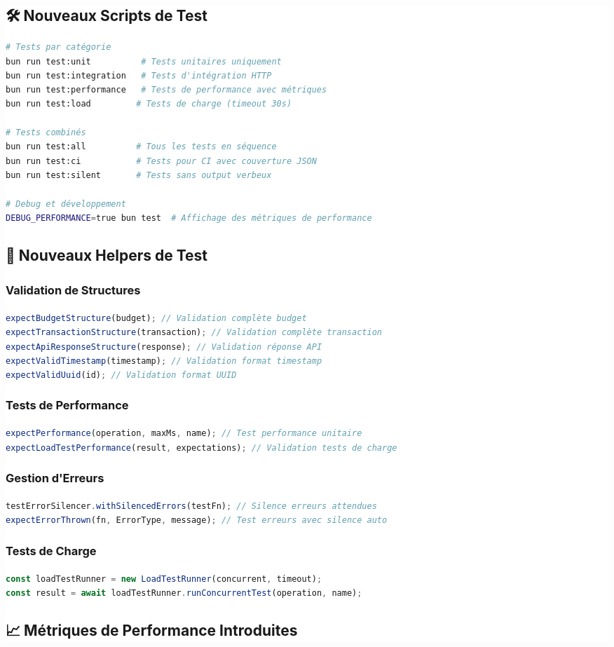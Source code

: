 ## 🛠️ Nouveaux Scripts de Test

```bash
# Tests par catégorie
bun run test:unit          # Tests unitaires uniquement
bun run test:integration   # Tests d'intégration HTTP
bun run test:performance   # Tests de performance avec métriques
bun run test:load         # Tests de charge (timeout 30s)

# Tests combinés
bun run test:all          # Tous les tests en séquence
bun run test:ci           # Tests pour CI avec couverture JSON
bun run test:silent       # Tests sans output verbeux

# Debug et développement
DEBUG_PERFORMANCE=true bun test  # Affichage des métriques de performance
```

## 🔧 Nouveaux Helpers de Test

### Validation de Structures

```typescript
expectBudgetStructure(budget); // Validation complète budget
expectTransactionStructure(transaction); // Validation complète transaction
expectApiResponseStructure(response); // Validation réponse API
expectValidTimestamp(timestamp); // Validation format timestamp
expectValidUuid(id); // Validation format UUID
```

### Tests de Performance

```typescript
expectPerformance(operation, maxMs, name); // Test performance unitaire
expectLoadTestPerformance(result, expectations); // Validation tests de charge
```

### Gestion d'Erreurs

```typescript
testErrorSilencer.withSilencedErrors(testFn); // Silence erreurs attendues
expectErrorThrown(fn, ErrorType, message); // Test erreurs avec silence auto
```

### Tests de Charge

```typescript
const loadTestRunner = new LoadTestRunner(concurrent, timeout);
const result = await loadTestRunner.runConcurrentTest(operation, name);
```

## 📈 Métriques de Performance Introduites
